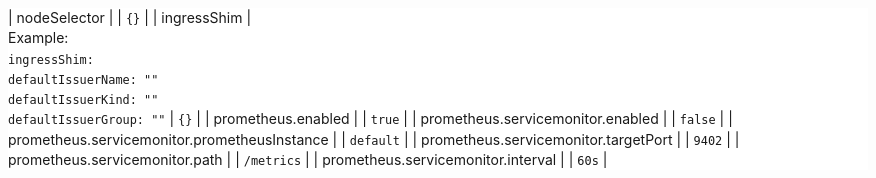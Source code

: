 | nodeSelector                                           |                                                                                                                                                                                                                                                                                                                                                                                                                                                                                                                                                                                                                                        | `{}`                                       |
| ingressShim                                            |  <br> Example: <br> `ingressShim:` <br> `defaultIssuerName: ""` <br> `defaultIssuerKind: ""` <br> `defaultIssuerGroup: ""`                                                                                                                                                                                                                                                                                                                                                                                                                                                                                                             | `{}`                                       |
| prometheus.enabled                                     |                                                                                                                                                                                                                                                                                                                                                                                                                                                                                                                                                                                                                                        | `true`                                     |
| prometheus.servicemonitor.enabled                      |                                                                                                                                                                                                                                                                                                                                                                                                                                                                                                                                                                                                                                        | `false`                                    |
| prometheus.servicemonitor.prometheusInstance           |                                                                                                                                                                                                                                                                                                                                                                                                                                                                                                                                                                                                                                        | `default`                                  |
| prometheus.servicemonitor.targetPort                   |                                                                                                                                                                                                                                                                                                                                                                                                                                                                                                                                                                                                                                        | `9402`                                     |
| prometheus.servicemonitor.path                         |                                                                                                                                                                                                                                                                                                                                                                                                                                                                                                                                                                                                                                        | `/metrics`                                 |
| prometheus.servicemonitor.interval                     |                                                                                                                                                                                                                                                                                                                                                                                                                                                                                                                                                                                                                                        | `60s`                                      |